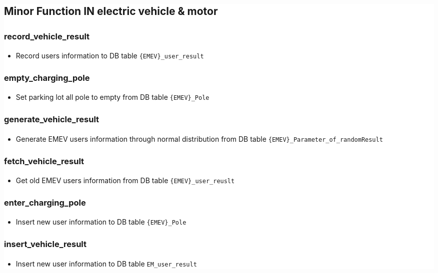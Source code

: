 ## Minor Function IN electric vehicle & motor
### record_vehicle_result
+ Record users information to DB table `{EMEV}_user_result`

### empty_charging_pole
+ Set parking lot all pole to empty from DB table `{EMEV}_Pole`

### generate_vehicle_result
+ Generate EMEV users information through normal distribution from DB table `{EMEV}_Parameter_of_randomResult`

### fetch_vehicle_result
+ Get old EMEV users information from DB table `{EMEV}_user_reuslt`

### enter_charging_pole
+ Insert new user information to DB table `{EMEV}_Pole`

### insert_vehicle_result
+ Insert new user information to DB table `EM_user_result`
